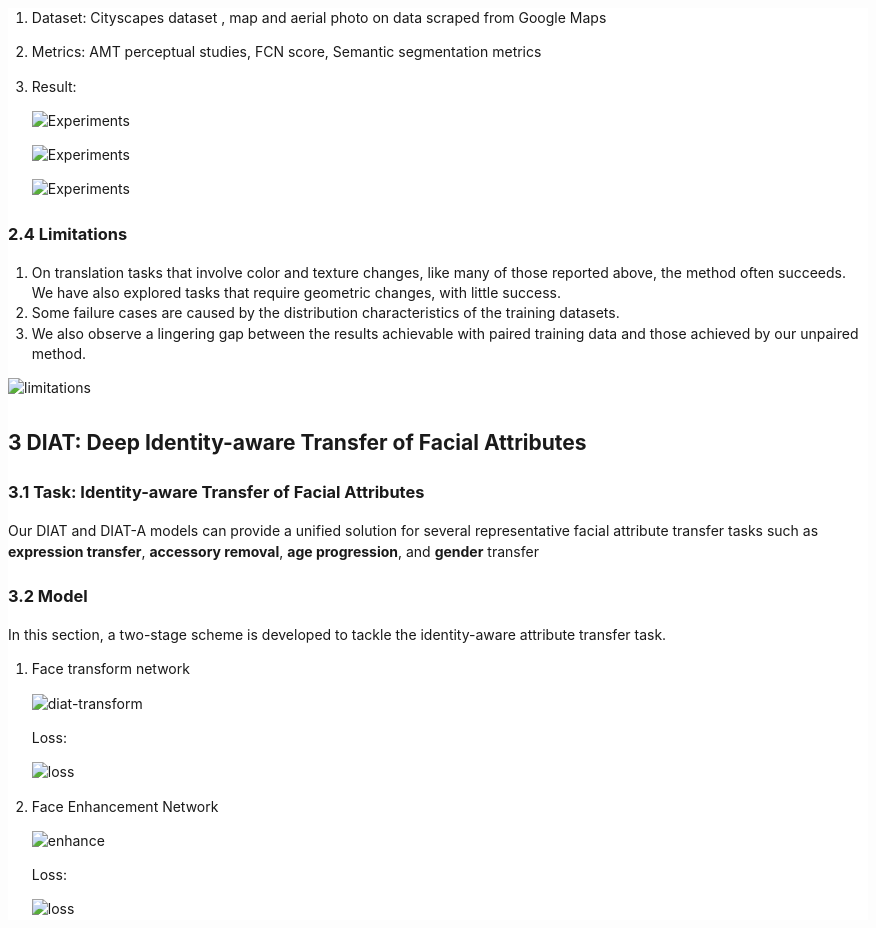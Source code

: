 1. Dataset: Cityscapes dataset , map and aerial photo on data scraped from Google Maps 

2. Metrics: AMT perceptual studies, FCN score, Semantic segmentation metrics

3. Result:

   ![Experiments](/img/gan_and_applications/cycleGAN-experiments2.PNG)

   ![Experiments](/img/gan_and_applications/cycleGAN-experiments3.PNG)

   ![Experiments](/img/gan_and_applications/cycleGAN-experiments4.PNG)

### 2.4 Limitations

1. On translation tasks that involve color and texture changes, like many of those reported above, the method often succeeds. We have also explored tasks that require geometric changes, with little success. 
2. Some failure cases are caused by the distribution characteristics of the training datasets.
3. We also observe a lingering gap between the results achievable with paired training data and those achieved by our unpaired method.  

![limitations](/img/gan_and_applications/cycleGAN-limit.PNG)

## 3 DIAT: Deep Identity-aware Transfer of Facial Attributes

### 3.1 Task: Identity-aware Transfer of Facial Attributes 

Our DIAT and DIAT-A models can provide a unified solution for several representative facial attribute transfer tasks such as **expression transfer**, **accessory removal**, **age progression**, and **gender** transfer 

### 3.2 Model

In this section, a two-stage scheme is developed to tackle the identity-aware attribute transfer task. 

1. Face transform network

   ![diat-transform](/img/gan_and_applications/diat-transform.PNG)

   Loss: 

   ![loss](/img/gan_and_applications/diat-transform-loss.png)

2. Face Enhancement Network

   ![enhance](/img/gan_and_applications/diat-enhance.PNG)

   Loss:

   ![loss](/img/gan_and_applications/diat-enhance-loss.png)
